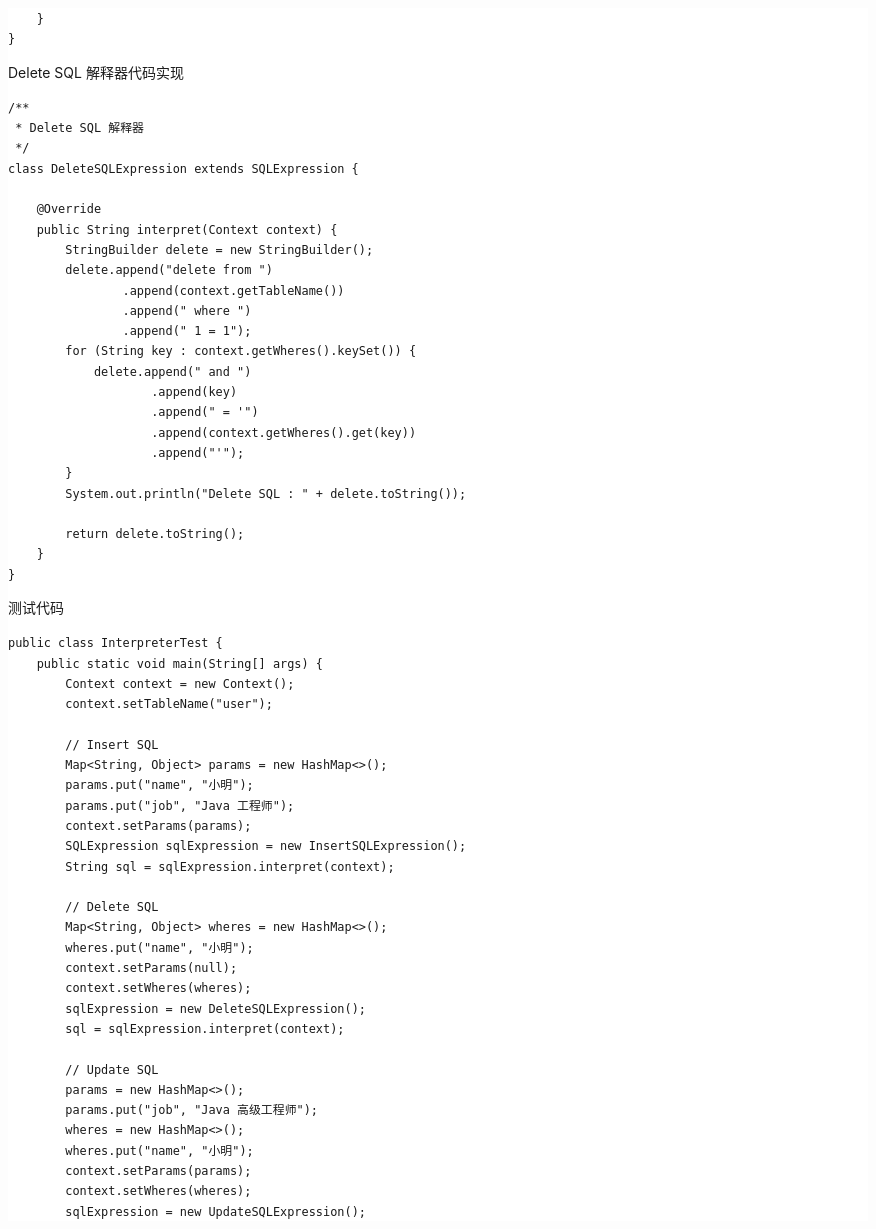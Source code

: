 ```
    }
}
```

Delete SQL 解释器代码实现

```
/**
 * Delete SQL 解释器
 */
class DeleteSQLExpression extends SQLExpression {

    @Override
    public String interpret(Context context) {
        StringBuilder delete = new StringBuilder();
        delete.append("delete from ")
                .append(context.getTableName())
                .append(" where ")
                .append(" 1 = 1");
        for (String key : context.getWheres().keySet()) {
            delete.append(" and ")
                    .append(key)
                    .append(" = '")
                    .append(context.getWheres().get(key))
                    .append("'");
        }
        System.out.println("Delete SQL : " + delete.toString());

        return delete.toString();
    }
}
```

测试代码

```
public class InterpreterTest {
    public static void main(String[] args) {
        Context context = new Context();
        context.setTableName("user");

        // Insert SQL
        Map<String, Object> params = new HashMap<>();
        params.put("name", "小明");
        params.put("job", "Java 工程师");
        context.setParams(params);
        SQLExpression sqlExpression = new InsertSQLExpression();
        String sql = sqlExpression.interpret(context);

        // Delete SQL
        Map<String, Object> wheres = new HashMap<>();
        wheres.put("name", "小明");
        context.setParams(null);
        context.setWheres(wheres);
        sqlExpression = new DeleteSQLExpression();
        sql = sqlExpression.interpret(context);

        // Update SQL
        params = new HashMap<>();
        params.put("job", "Java 高级工程师");
        wheres = new HashMap<>();
        wheres.put("name", "小明");
        context.setParams(params);
        context.setWheres(wheres);
        sqlExpression = new UpdateSQLExpression();
```